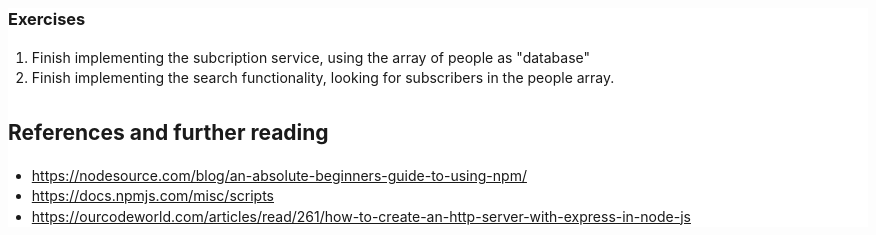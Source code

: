 ### Exercises
1. Finish implementing the subcription service, using the array of people as "database"
2. Finish implementing the search functionality, looking for subscribers in the people array.



## References and further reading

- https://nodesource.com/blog/an-absolute-beginners-guide-to-using-npm/
- https://docs.npmjs.com/misc/scripts
- https://ourcodeworld.com/articles/read/261/how-to-create-an-http-server-with-express-in-node-js


